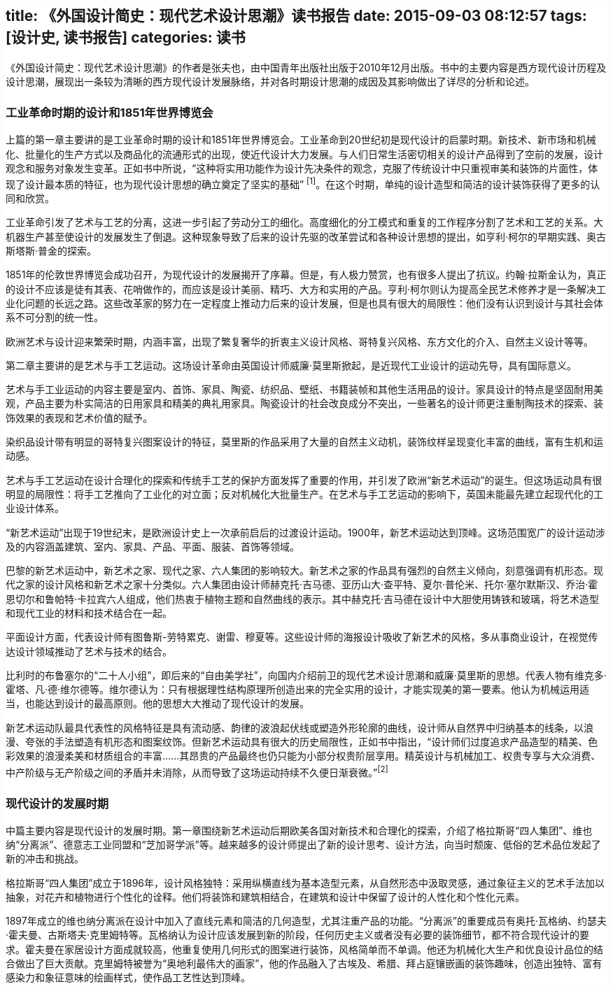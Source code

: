 title: 《外国设计简史：现代艺术设计思潮》读书报告
date: 2015-09-03 08:12:57
tags: [设计史, 读书报告]
categories: 读书
---
《外国设计简史：现代艺术设计思潮》的作者是张夫也，由中国青年出版社出版于2010年12月出版。书中的主要内容是西方现代设计历程及设计思潮，展现出一条较为清晰的西方现代设计发展脉络，并对各时期设计思潮的成因及其影响做出了详尽的分析和论述。  


### 工业革命时期的设计和1851年世界博览会

上篇的第一章主要讲的是工业革命时期的设计和1851年世界博览会。工业革命到20世纪初是现代设计的启蒙时期。新技术、新市场和机械化、批量化的生产方式以及商品化的流通形式的出现，使近代设计大力发展。与人们日常生活密切相关的设计产品得到了空前的发展，设计观念和服务对象发生变革。正如书中所说，“这种将实用功能作为设计先决条件的观念，克服了传统设计中只重视审美和装饰的片面性，体现了设计最本质的特征，也为现代设计思想的确立奠定了坚实的基础” <sup>[1]</sup>。在这个时期，单纯的设计造型和简洁的设计装饰获得了更多的认同和欣赏。  

工业革命引发了艺术与工艺的分离，这进一步引起了劳动分工的细化。高度细化的分工模式和重复的工作程序分割了艺术和工艺的关系。大机器生产甚至使设计的发展发生了倒退。这种现象导致了后来的设计先驱的改革尝试和各种设计思想的提出，如亨利·柯尔的早期实践、奥古斯塔斯·普金的探索。  

1851年的伦敦世界博览会成功召开，为现代设计的发展揭开了序幕。但是，有人极力赞赏，也有很多人提出了抗议。约翰·拉斯金认为，真正的设计不应该是徒有其表、花哨做作的，而应该是设计美丽、精巧、大方和实用的产品。亨利·柯尔则认为提高全民艺术修养才是一条解决工业化问题的长远之路。这些改革家的努力在一定程度上推动力后来的设计发展，但是也具有很大的局限性：他们没有认识到设计与其社会体系不可分割的统一性。  

欧洲艺术与设计迎来繁荣时期，内涵丰富，出现了繁复奢华的折衷主义设计风格、哥特复兴风格、东方文化的介入、自然主义设计等等。  

第二章主要讲的是艺术与手工艺运动。这场设计革命由英国设计师威廉·莫里斯掀起，是近现代工业设计的运动先导，具有国际意义。  

艺术与手工业运动的内容主要是室内、首饰、家具、陶瓷、纺织品、壁纸、书籍装帧和其他生活用品的设计。家具设计的特点是坚固耐用美观，产品主要为朴实简洁的日用家具和精美的典礼用家具。陶瓷设计的社会改良成分不突出，一些著名的设计师更注重制陶技术的探索、装饰效果的表现和艺术价值的赋予。  

染织品设计带有明显的哥特复兴图案设计的特征，莫里斯的作品采用了大量的自然主义动机，装饰纹样呈现变化丰富的曲线，富有生机和运动感。  

艺术与手工艺运动在设计合理化的探索和传统手工艺的保护方面发挥了重要的作用，并引发了欧洲“新艺术运动”的诞生。但这场运动具有很明显的局限性：将手工艺推向了工业化的对立面；反对机械化大批量生产。在艺术与手工艺运动的影响下，英国未能最先建立起现代化的工业设计体系。  

 “新艺术运动”出现于19世纪末，是欧洲设计史上一次承前启后的过渡设计运动。1900年，新艺术运动达到顶峰。这场范围宽广的设计运动涉及的内容涵盖建筑、室内、家具、产品、平面、服装、首饰等领域。  

巴黎的新艺术运动中，新艺术之家、现代之家、六人集团的影响较大。新艺术之家的作品具有强烈的自然主义倾向，刻意强调有机形态。现代之家的设计风格和新艺术之家十分类似。六人集团由设计师赫克托·吉马德、亚历山大·查平特、夏尔·普伦米、托尔·塞尔默斯汉、乔治·霍恩切尔和鲁帕特·卡拉宾六人组成，他们热衷于植物主题和自然曲线的表示。其中赫克托·吉马德在设计中大胆使用铸铁和玻璃，将艺术造型和现代工业的材料和技术结合在一起。  

平面设计方面，代表设计师有图鲁斯-劳特累克、谢雷、穆夏等。这些设计师的海报设计吸收了新艺术的风格，多从事商业设计，在视觉传达设计领域推动了艺术与技术的结合。  

比利时的布鲁塞尔的“二十人小组”，即后来的“自由美学社”，向国内介绍前卫的现代艺术设计思潮和威廉·莫里斯的思想。代表人物有维克多·霍塔、凡·德·维尔德等。维尔德认为：只有根据理性结构原理所创造出来的完全实用的设计，才能实现美的第一要素。他认为机械运用适当，也能达到设计的最高原则。他的思想大大推动了现代设计的发展。  

新艺术运动队最具代表性的风格特征是具有流动感、韵律的波浪起伏线或塑造外形轮廓的曲线，设计师从自然界中归纳基本的线条，以浪漫、夸张的手法塑造有机形态和图案纹饰。但新艺术运动具有很大的历史局限性，正如书中指出，“设计师们过度追求产品造型的精美、色彩效果的浪漫柔美和材质组合的丰富……其昂贵的产品最终也仍只能为小部分权贵阶层享用。精英设计与机械加工、权贵专享与大众消费、中产阶级与无产阶级之间的矛盾并未消除，从而导致了这场运动持续不久便日渐衰微。”<sup>[2]</sup>


### 现代设计的发展时期

中篇主要内容是现代设计的发展时期。第一章围绕新艺术运动后期欧美各国对新技术和合理化的探索，介绍了格拉斯哥“四人集团”、维也纳“分离派”、德意志工业同盟和“芝加哥学派”等。越来越多的设计师提出了新的设计思考、设计方法，向当时颓废、低俗的艺术品位发起了新的冲击和挑战。  

格拉斯哥“四人集团”成立于1896年，设计风格独特：采用纵横直线为基本造型元素，从自然形态中汲取灵感，通过象征主义的艺术手法加以抽象，对花卉和植物进行个性化的诠释。他们将装饰和建筑相结合，在建筑和设计中保留了设计的人性化和个性化元素。  

1897年成立的维也纳分离派在设计中加入了直线元素和简洁的几何造型，尤其注重产品的功能。“分离派”的重要成员有奥托·瓦格纳、约瑟夫·霍夫曼、古斯塔夫·克里姆特等。瓦格纳认为设计应该发展到新的阶段，任何历史主义或者没有必要的装饰细节，都不符合现代设计的要求。霍夫曼在家居设计方面成就较高，他重复使用几何形式的图案进行装饰，风格简单而不单调。他还为机械化大生产和优良设计品位的结合做出了巨大贡献。克里姆特被誉为“奥地利最伟大的画家”，他的作品融入了古埃及、希腊、拜占庭镶嵌画的装饰趣味，创造出独特、富有感染力和象征意味的绘画样式，使作品工艺性达到顶峰。  
